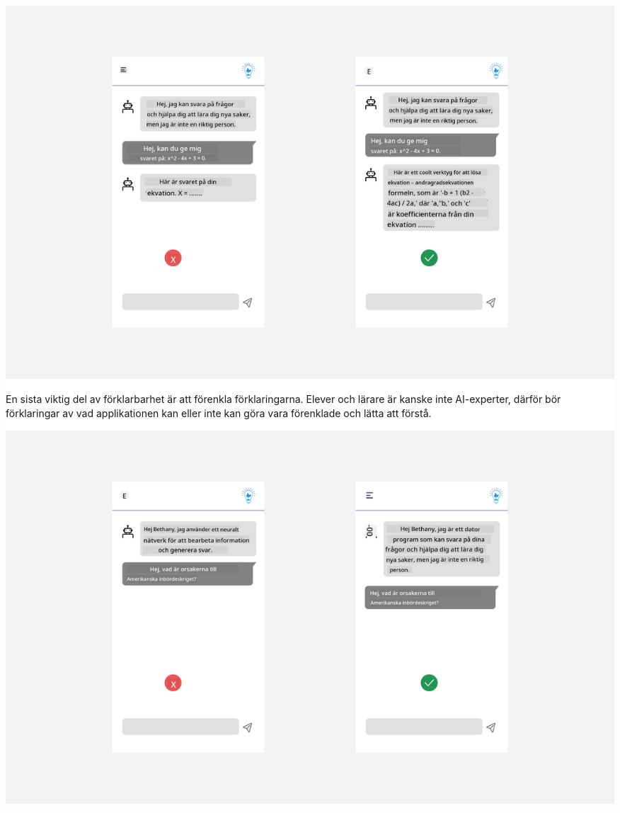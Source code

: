 ![AI svarar på frågor baserat på persona](../../../translated_images/solving-questions.b7dea1604de0cbd2e9c5fa00b1a68a0ed77178a035b94b9213196b9d125d0be8.sv.png)

En sista viktig del av förklarbarhet är att förenkla förklaringarna. Elever och lärare är kanske inte AI-experter, därför bör förklaringar av vad applikationen kan eller inte kan göra vara förenklade och lätta att förstå.

![förenklade förklaringar om AI:s kapacitet](../../../translated_images/simplified-explanations.4679508a406c3621fa22bad4673e717fbff02f8b8d58afcab8cb6f1aa893a82f.sv.png)
